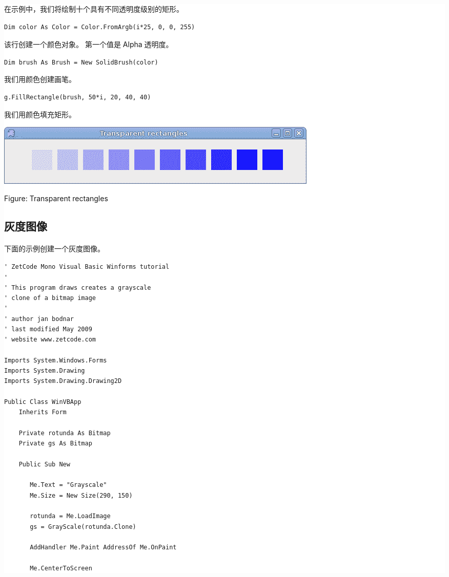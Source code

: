 在示例中，我们将绘制十个具有不同透明度级别的矩形。

```
Dim color As Color = Color.FromArgb(i*25, 0, 0, 255)

```

该行创建一个颜色对象。 第一个值是 Alpha 透明度。

```
Dim brush As Brush = New SolidBrush(color)

```

我们用颜色创建画笔。

```
g.FillRectangle(brush, 50*i, 20, 40, 40)

```

我们用颜色填充矩形。

![Transparent rectangles](img/0c367bfbe4c9009ab62cbea58c48b7c3.jpg)

Figure: Transparent rectangles

## 灰度图像

下面的示例创建一个灰度图像。

```
' ZetCode Mono Visual Basic Winforms tutorial
'
' This program draws creates a grayscale 
' clone of a bitmap image
'
' author jan bodnar
' last modified May 2009
' website www.zetcode.com

Imports System.Windows.Forms
Imports System.Drawing
Imports System.Drawing.Drawing2D

Public Class WinVBApp
    Inherits Form

    Private rotunda As Bitmap
    Private gs As Bitmap

    Public Sub New

       Me.Text = "Grayscale"
       Me.Size = New Size(290, 150)

       rotunda = Me.LoadImage
       gs = GrayScale(rotunda.Clone)

       AddHandler Me.Paint AddressOf Me.OnPaint

       Me.CenterToScreen
```